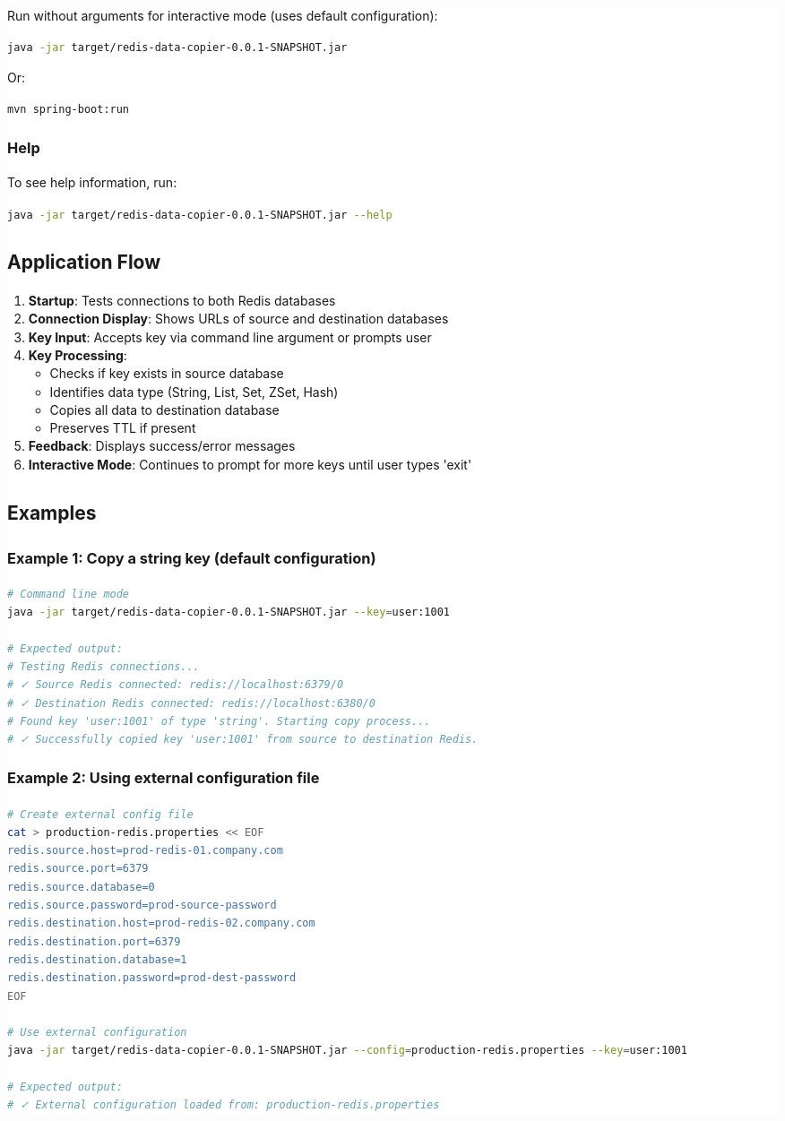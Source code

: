Run without arguments for interactive mode (uses default configuration):
```bash
java -jar target/redis-data-copier-0.0.1-SNAPSHOT.jar
```

Or:
```bash
mvn spring-boot:run
```

### Help

To see help information, run:
```bash
java -jar target/redis-data-copier-0.0.1-SNAPSHOT.jar --help
```

## Application Flow

1. **Startup**: Tests connections to both Redis databases
2. **Connection Display**: Shows URLs of source and destination databases
3. **Key Input**: Accepts key via command line argument or prompts user
4. **Key Processing**:
   - Checks if key exists in source database
   - Identifies data type (String, List, Set, ZSet, Hash)
   - Copies all data to destination database
   - Preserves TTL if present
5. **Feedback**: Displays success/error messages
6. **Interactive Mode**: Continues to prompt for more keys until user types 'exit'

## Examples

### Example 1: Copy a string key (default configuration)
```bash
# Command line mode
java -jar target/redis-data-copier-0.0.1-SNAPSHOT.jar --key=user:1001

# Expected output:
# Testing Redis connections...
# ✓ Source Redis connected: redis://localhost:6379/0
# ✓ Destination Redis connected: redis://localhost:6380/0
# Found key 'user:1001' of type 'string'. Starting copy process...
# ✓ Successfully copied key 'user:1001' from source to destination Redis.
```

### Example 2: Using external configuration file
```bash
# Create external config file
cat > production-redis.properties << EOF
redis.source.host=prod-redis-01.company.com
redis.source.port=6379
redis.source.database=0
redis.source.password=prod-source-password
redis.destination.host=prod-redis-02.company.com
redis.destination.port=6379
redis.destination.database=1
redis.destination.password=prod-dest-password
EOF

# Use external configuration
java -jar target/redis-data-copier-0.0.1-SNAPSHOT.jar --config=production-redis.properties --key=user:1001

# Expected output:
# ✓ External configuration loaded from: production-redis.properties
```